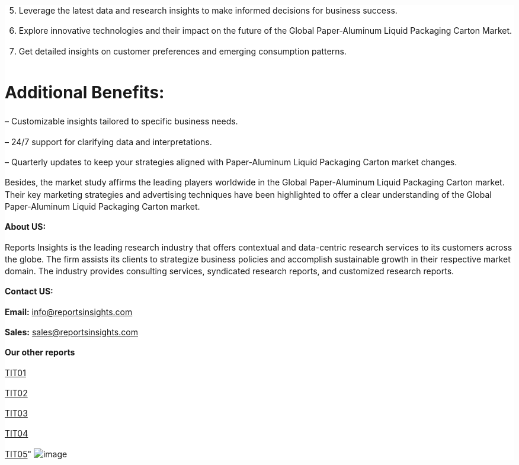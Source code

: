 5. Leverage the latest data and research insights to make informed decisions for business success.

6. Explore innovative technologies and their impact on the future of the Global Paper-Aluminum Liquid Packaging Carton Market.

7. Get detailed insights on customer preferences and emerging consumption patterns.

# <strong>Additional Benefits:</strong>

– Customizable insights tailored to specific business needs.

– 24/7 support for clarifying data and interpretations.

– Quarterly updates to keep your strategies aligned with Paper-Aluminum Liquid Packaging Carton market changes.

Besides, the market study affirms the leading players worldwide in the Global Paper-Aluminum Liquid Packaging Carton market. Their key marketing strategies and advertising techniques have been highlighted to offer a clear understanding of the Global Paper-Aluminum Liquid Packaging Carton market.

<strong><strong>About US</strong>:</strong>

Reports Insights is the leading research industry that offers contextual and data-centric research services to its customers across the globe. The firm assists its clients to strategize business policies and accomplish sustainable growth in their respective market domain. The industry provides consulting services, syndicated research reports, and customized research reports.

<strong>Contact US:</strong>

<p class=><b>Email:</b> <a href=mailto:info@reportsinsights.com>info@reportsinsights.com</a></p>
<p class=><b>Sales:</b> <a href=mailto:sales@reportsinsights.com>sales@reportsinsights.com</a></p>

<strong>Our other reports</strong>

<a href=LIN01>TIT01</a>

<a href=LIN02>TIT02</a>

<a href=LIN03>TIT03</a>

<a href=LIN04>TIT04</a>

<a href=LIN05>TIT05</a>"
![image](https://github.com/user-attachments/assets/eee41c08-1ff9-46dd-a3fd-34562758f8af)
